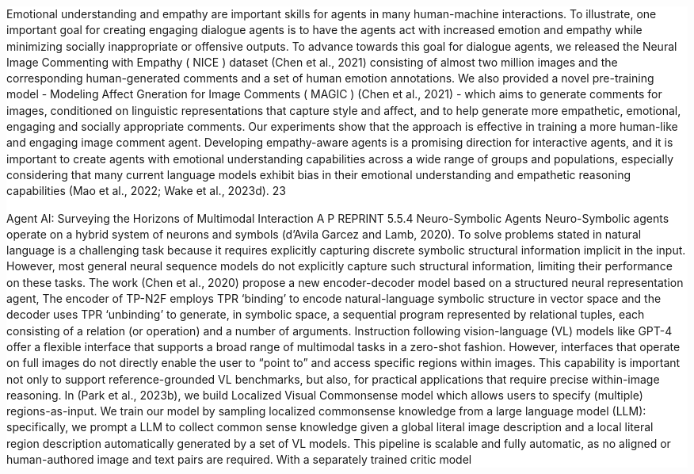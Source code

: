 Emotional understanding and empathy are important skills for agents in many human-machine interactions. To illustrate,
one important goal for creating engaging dialogue agents is to have the agents act with increased emotion and empathy
while minimizing socially inappropriate or offensive outputs. To advance towards this goal for dialogue agents, we
released the Neural Image Commenting with Empathy ( NICE ) dataset (Chen et al., 2021) consisting of almost two
million images and the corresponding human-generated comments and a set of human emotion annotations. We also
provided a novel pre-training model - Modeling Affect Gneration for Image Comments ( MAGIC ) (Chen et al., 2021) -
which aims to generate comments for images, conditioned on linguistic representations that capture style and affect, and
to help generate more empathetic, emotional, engaging and socially appropriate comments. Our experiments show that
the approach is effective in training a more human-like and engaging image comment agent. Developing empathy-aware
agents is a promising direction for interactive agents, and it is important to create agents with emotional understanding
capabilities across a wide range of groups and populations, especially considering that many current language models
exhibit bias in their emotional understanding and empathetic reasoning capabilities (Mao et al., 2022; Wake et al.,
2023d).
23

Agent AI:
Surveying the Horizons of Multimodal Interaction A P REPRINT
5.5.4 Neuro-Symbolic Agents
Neuro-Symbolic agents operate on a hybrid system of neurons and symbols (d’Avila Garcez and Lamb, 2020). To solve
problems stated in natural language is a challenging task because it requires explicitly capturing discrete symbolic
structural information implicit in the input. However, most general neural sequence models do not explicitly capture
such structural information, limiting their performance on these tasks. The work (Chen et al., 2020) propose a new
encoder-decoder model based on a structured neural representation agent, The encoder of TP-N2F employs TPR
‘binding’ to encode natural-language symbolic structure in vector space and the decoder uses TPR ‘unbinding’ to
generate, in symbolic space, a sequential program represented by relational tuples, each consisting of a relation (or
operation) and a number of arguments.
Instruction following vision-language (VL) models like GPT-4 offer a flexible interface that supports a broad range
of multimodal tasks in a zero-shot fashion. However, interfaces that operate on full images do not directly enable
the user to “point to” and access specific regions within images. This capability is important not only to support
reference-grounded VL benchmarks, but also, for practical applications that require precise within-image reasoning.
In (Park et al., 2023b), we build Localized Visual Commonsense model which allows users to specify (multiple)
regions-as-input. We train our model by sampling localized commonsense knowledge from a large language model
(LLM): specifically, we prompt a LLM to collect common sense knowledge given a global literal image description and
a local literal region description automatically generated by a set of VL models. This pipeline is scalable and fully
automatic, as no aligned or human-authored image and text pairs are required. With a separately trained critic model